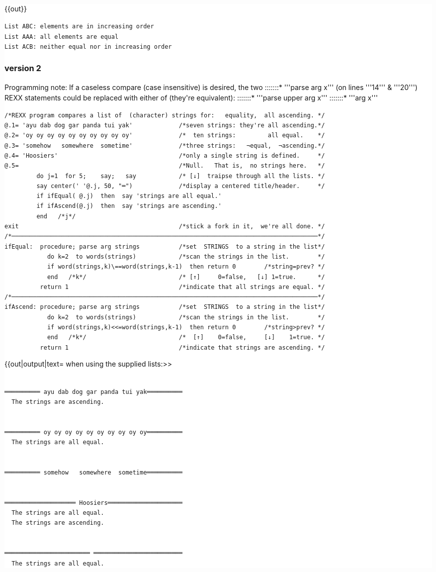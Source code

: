 {{out}}

```txt
List ABC: elements are in increasing order
List AAA: all elements are equal
List ACB: neither equal nor in increasing order
```



### version 2

Programming note:   If a caseless compare (case insensitive) is desired, the two 
:::::::* '''parse arg x'''        (on lines '''14'''   &   '''20''') 
REXX statements could be replaced with either of   (they're equivalent):
:::::::* '''parse upper arg x'''
:::::::* '''arg x'''

```rexx
/*REXX program compares a list of  (character) strings for:   equality,  all ascending. */
@.1= 'ayu dab dog gar panda tui yak'             /*seven strings: they're all ascending.*/
@.2= 'oy oy oy oy oy oy oy oy oy oy'             /*  ten strings:         all equal.    */
@.3= 'somehow   somewhere  sometime'             /*three strings:   ¬equal,  ¬ascending.*/
@.4= 'Hoosiers'                                  /*only a single string is defined.     */
@.5=                                             /*Null.   That is,  no strings here.   */
         do j=1  for 5;    say;   say            /* [↓]  traipse through all the lists. */
         say center(' '@.j, 50, "═")             /*display a centered title/header.     */
         if ifEqual( @.j)  then  say 'strings are all equal.'
         if ifAscend(@.j)  then  say 'strings are ascending.'
         end   /*j*/
exit                                             /*stick a fork in it,  we're all done. */
/*──────────────────────────────────────────────────────────────────────────────────────*/
ifEqual:  procedure; parse arg strings           /*set  STRINGS  to a string in the list*/
            do k=2  to words(strings)            /*scan the strings in the list.        */
            if word(strings,k)\==word(strings,k-1)  then return 0        /*string=prev? */
            end   /*k*/                          /* [↑]     0=false,   [↓] 1=true.      */
          return 1                               /*indicate that all strings are equal. */
/*──────────────────────────────────────────────────────────────────────────────────────*/
ifAscend: procedure; parse arg strings           /*set  STRINGS  to a string in the list*/
            do k=2  to words(strings)            /*scan the strings in the list.        */
            if word(strings,k)<<=word(strings,k-1)  then return 0        /*string>prev? */
            end   /*k*/                          /*  [↑]    0=false,     [↓]    1=true. */
          return 1                               /*indicate that strings are ascending. */
```

{{out|output|text=  when using the supplied lists:>>

```txt

══════════ ayu dab dog gar panda tui yak══════════
  The strings are ascending.


══════════ oy oy oy oy oy oy oy oy oy oy══════════
  The strings are all equal.


══════════ somehow   somewhere  sometime══════════


════════════════════ Hoosiers═════════════════════
  The strings are all equal.
  The strings are ascending.


════════════════════════ ═════════════════════════
  The strings are all equal.
```